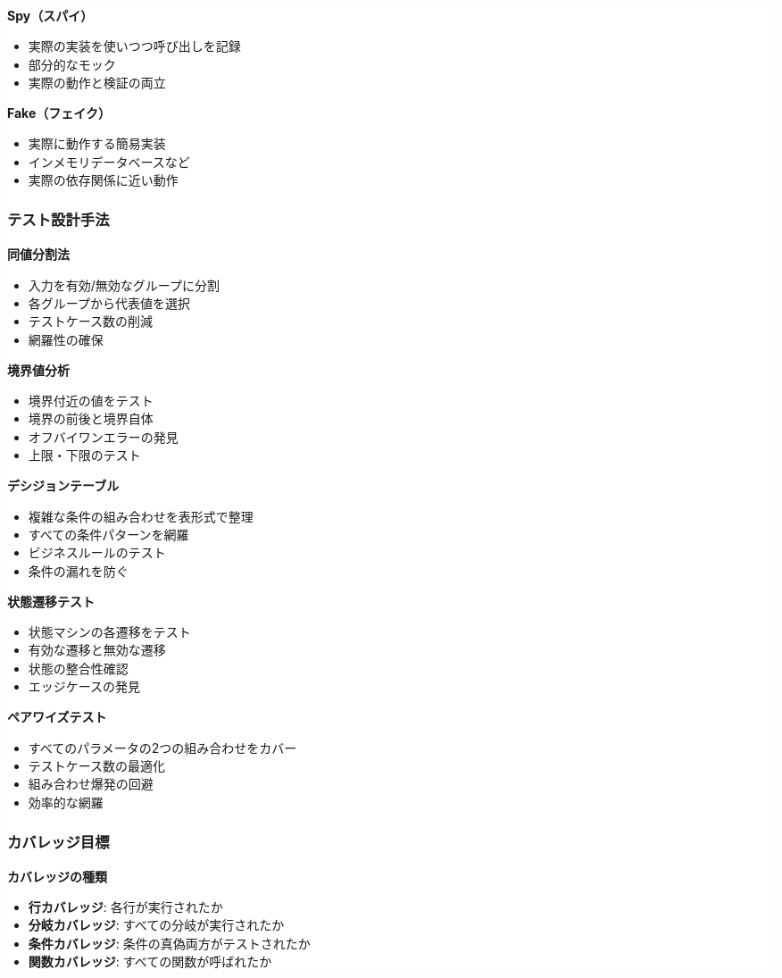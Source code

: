**Spy（スパイ）**

- 実際の実装を使いつつ呼び出しを記録
- 部分的なモック
- 実際の動作と検証の両立

**Fake（フェイク）**

- 実際に動作する簡易実装
- インメモリデータベースなど
- 実際の依存関係に近い動作

### テスト設計手法

**同値分割法**

- 入力を有効/無効なグループに分割
- 各グループから代表値を選択
- テストケース数の削減
- 網羅性の確保

**境界値分析**

- 境界付近の値をテスト
- 境界の前後と境界自体
- オフバイワンエラーの発見
- 上限・下限のテスト

**デシジョンテーブル**

- 複雑な条件の組み合わせを表形式で整理
- すべての条件パターンを網羅
- ビジネスルールのテスト
- 条件の漏れを防ぐ

**状態遷移テスト**

- 状態マシンの各遷移をテスト
- 有効な遷移と無効な遷移
- 状態の整合性確認
- エッジケースの発見

**ペアワイズテスト**

- すべてのパラメータの2つの組み合わせをカバー
- テストケース数の最適化
- 組み合わせ爆発の回避
- 効率的な網羅

### カバレッジ目標

**カバレッジの種類**

- **行カバレッジ**: 各行が実行されたか
- **分岐カバレッジ**: すべての分岐が実行されたか
- **条件カバレッジ**: 条件の真偽両方がテストされたか
- **関数カバレッジ**: すべての関数が呼ばれたか
